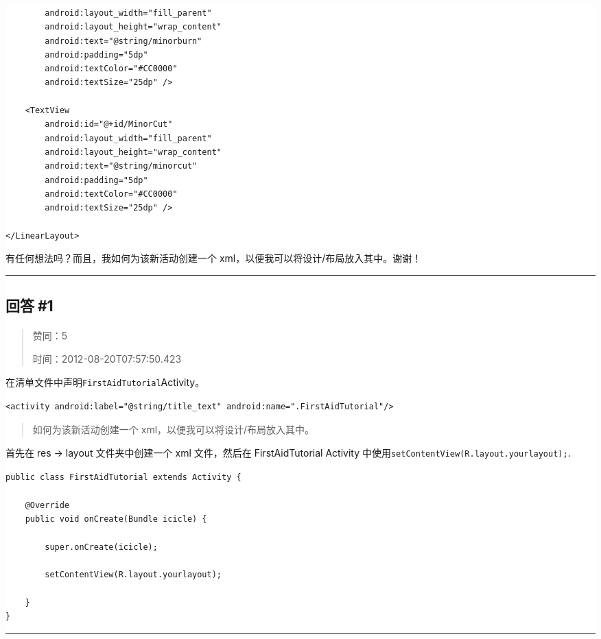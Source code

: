 ```
        android:layout_width="fill_parent"
        android:layout_height="wrap_content"
        android:text="@string/minorburn"
        android:padding="5dp"
        android:textColor="#CC0000"
        android:textSize="25dp" />

    <TextView
        android:id="@+id/MinorCut"
        android:layout_width="fill_parent"
        android:layout_height="wrap_content"
        android:text="@string/minorcut"
        android:padding="5dp"   
        android:textColor="#CC0000"
        android:textSize="25dp" />

</LinearLayout> 
```

有任何想法吗？而且，我如何为该新活动创建一个 xml，以便我可以将设计/布局放入其中。谢谢！

* * *

## 回答 #1

> 赞同：5
> 
> 时间：2012-08-20T07:57:50.423

在清单文件中声明`FirstAidTutorial`Activity。

```
<activity android:label="@string/title_text" android:name=".FirstAidTutorial"/> 
```

> 如何为该新活动创建一个 xml，以便我可以将设计/布局放入其中。

首先在 res -> layout 文件夹中创建一个 xml 文件，然后在 FirstAidTutorial Activity 中使用`setContentView(R.layout.yourlayout);`.

```
public class FirstAidTutorial extends Activity {

    @Override
    public void onCreate(Bundle icicle) {

        super.onCreate(icicle);

        setContentView(R.layout.yourlayout);

    }
} 
```

* * *
